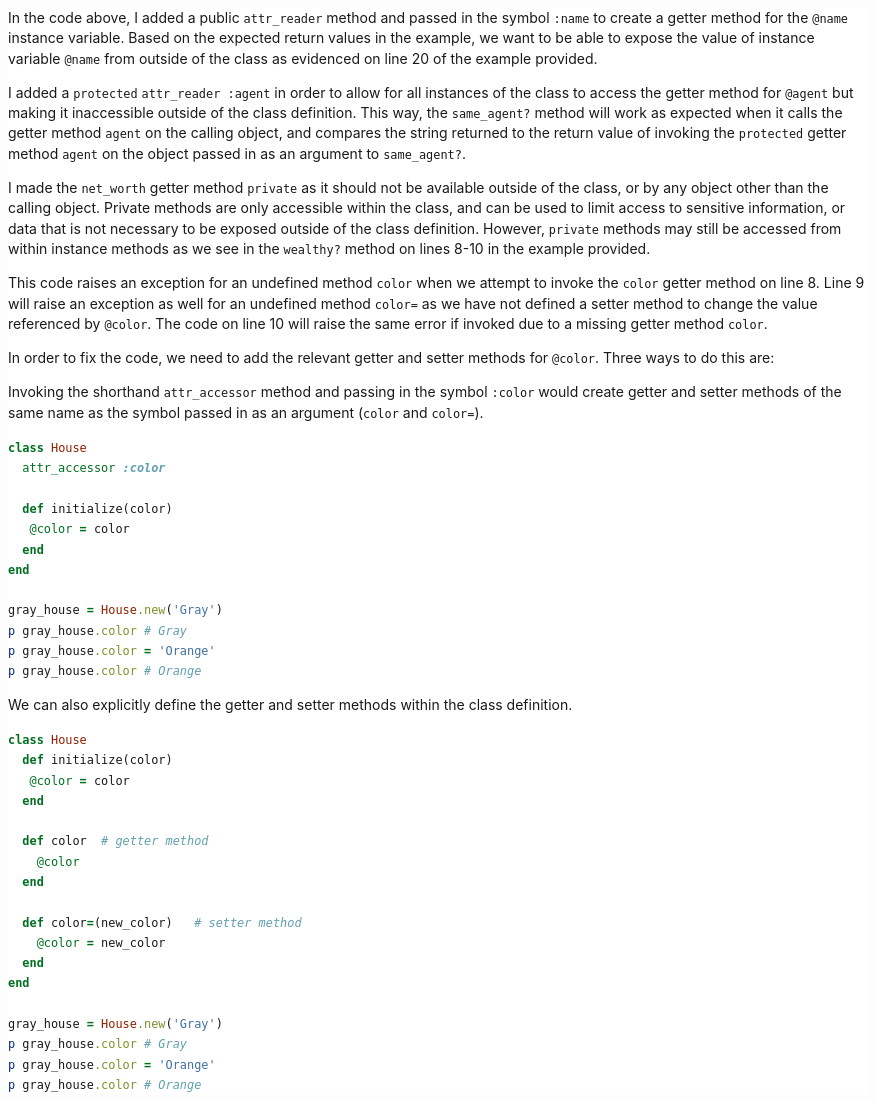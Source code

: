 In the code above, I added a public `attr_reader` method and passed in the symbol `:name` to create a getter method for the `@name` instance variable. Based on the expected return values in the example, we want to be able to expose the value of instance variable `@name` from outside of the class as evidenced on line 20 of the example provided. 

I added a `protected` `attr_reader :agent` in order to allow for all instances of the class to access the getter method for `@agent` but making it inaccessible outside of the class definition. This way, the `same_agent?` method will work as expected when it calls the getter method `agent` on the calling object, and compares the string returned to the return value of invoking the `protected` getter method `agent` on the object passed in as an argument to `same_agent?`. 

I made the `net_worth` getter method `private` as it should not be available outside of the class, or by any object other than the calling object. Private methods are only accessible within the class, and can be used to limit access to sensitive information, or data that is not necessary to be exposed outside of the class definition. However, `private` methods may still be accessed from within instance methods as we see in the `wealthy?` method on lines 8-10 in the example provided. 





This code raises an exception for an undefined method `color` when we attempt to invoke the `color` getter method on line 8. Line 9 will raise an exception as well for an undefined method `color=` as we have not defined a setter method to change the value referenced by `@color`. The code on line 10 will raise the same error if invoked due to a missing getter method `color`. 

In order to fix the code, we need to add the relevant getter and setter methods for `@color`. Three ways to do this are: 

Invoking the shorthand `attr_accessor` method and passing in the symbol `:color` would create getter and setter methods of the same name as the symbol passed in as an argument (`color` and `color=`). 

```ruby 
class House
  attr_accessor :color 
  
  def initialize(color)
   @color = color
  end
end

gray_house = House.new('Gray')
p gray_house.color # Gray
p gray_house.color = 'Orange'
p gray_house.color # Orange
```

We can also explicitly define the getter and setter methods within the class definition. 

```ruby 
class House
  def initialize(color)
   @color = color
  end

  def color  # getter method
    @color
  end 

  def color=(new_color)   # setter method
    @color = new_color
  end 
end

gray_house = House.new('Gray')
p gray_house.color # Gray
p gray_house.color = 'Orange'
p gray_house.color # Orange
```
